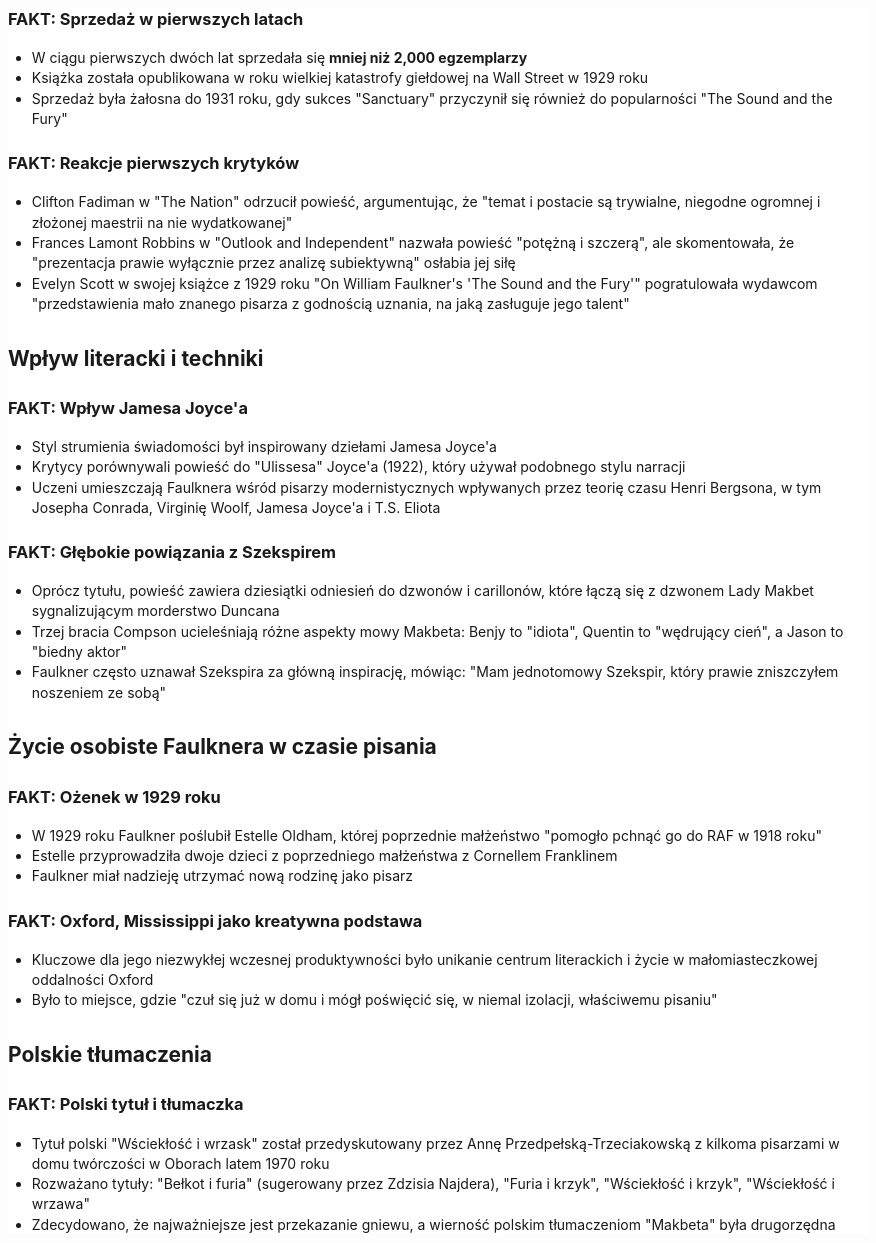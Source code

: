 ### **FAKT**: Sprzedaż w pierwszych latach
- W ciągu pierwszych dwóch lat sprzedała się **mniej niż 2,000 egzemplarzy**
- Książka została opublikowana w roku wielkiej katastrofy giełdowej na Wall Street w 1929 roku
- Sprzedaż była żałosna do 1931 roku, gdy sukces "Sanctuary" przyczynił się również do popularności "The Sound and the Fury"

### **FAKT**: Reakcje pierwszych krytyków
- Clifton Fadiman w "The Nation" odrzucił powieść, argumentując, że "temat i postacie są trywialne, niegodne ogromnej i złożonej maestrii na nie wydatkowanej"
- Frances Lamont Robbins w "Outlook and Independent" nazwała powieść "potężną i szczerą", ale skomentowała, że "prezentacja prawie wyłącznie przez analizę subiektywną" osłabia jej siłę
- Evelyn Scott w swojej książce z 1929 roku "On William Faulkner's 'The Sound and the Fury'" pogratulowała wydawcom "przedstawienia mało znanego pisarza z godnością uznania, na jaką zasługuje jego talent"

## Wpływ literacki i techniki

### **FAKT**: Wpływ Jamesa Joyce'a
- Styl strumienia świadomości był inspirowany dziełami Jamesa Joyce'a
- Krytycy porównywali powieść do "Ulissesa" Joyce'a (1922), który używał podobnego stylu narracji
- Uczeni umieszczają Faulknera wśród pisarzy modernistycznych wpływanych przez teorię czasu Henri Bergsona, w tym Josepha Conrada, Virginię Woolf, Jamesa Joyce'a i T.S. Eliota

### **FAKT**: Głębokie powiązania z Szekspirem
- Oprócz tytułu, powieść zawiera dziesiątki odniesień do dzwonów i carillonów, które łączą się z dzwonem Lady Makbet sygnalizującym morderstwo Duncana
- Trzej bracia Compson ucieleśniają różne aspekty mowy Makbeta: Benjy to "idiota", Quentin to "wędrujący cień", a Jason to "biedny aktor"
- Faulkner często uznawał Szekspira za główną inspirację, mówiąc: "Mam jednotomowy Szekspir, który prawie zniszczyłem noszeniem ze sobą"

## Życie osobiste Faulknera w czasie pisania

### **FAKT**: Ożenek w 1929 roku
- W 1929 roku Faulkner poślubił Estelle Oldham, której poprzednie małżeństwo "pomogło pchnąć go do RAF w 1918 roku"
- Estelle przyprowadziła dwoje dzieci z poprzedniego małżeństwa z Cornellem Franklinem
- Faulkner miał nadzieję utrzymać nową rodzinę jako pisarz

### **FAKT**: Oxford, Mississippi jako kreatywna podstawa
- Kluczowe dla jego niezwykłej wczesnej produktywności było unikanie centrum literackich i życie w małomiasteczkowej oddalności Oxford
- Było to miejsce, gdzie "czuł się już w domu i mógł poświęcić się, w niemal izolacji, właściwemu pisaniu"

## Polskie tłumaczenia

### **FAKT**: Polski tytuł i tłumaczka
- Tytuł polski "Wściekłość i wrzask" został przedyskutowany przez Annę Przedpełską-Trzeciakowską z kilkoma pisarzami w domu twórczości w Oborach latem 1970 roku
- Rozważano tytuły: "Bełkot i furia" (sugerowany przez Zdzisia Najdera), "Furia i krzyk", "Wściekłość i krzyk", "Wściekłość i wrzawa"
- Zdecydowano, że najważniejsze jest przekazanie gniewu, a wierność polskim tłumaczeniom "Makbeta" była drugorzędna
